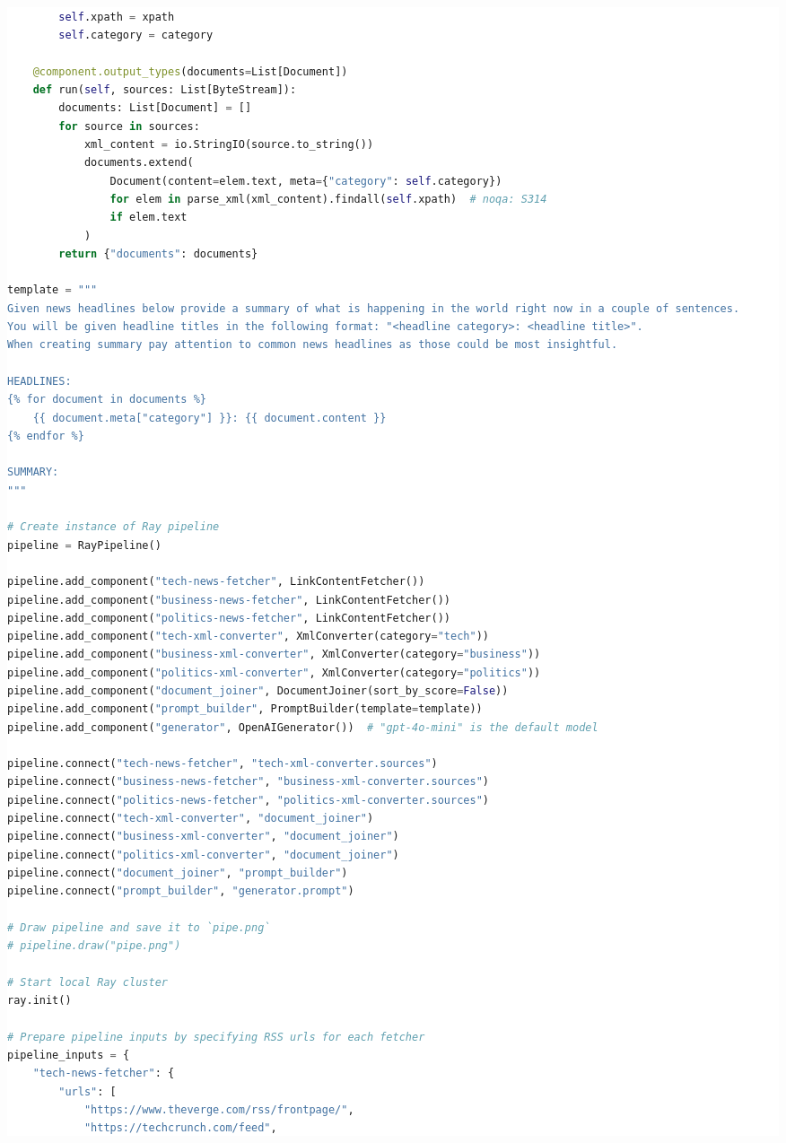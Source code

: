 ```python
        self.xpath = xpath
        self.category = category

    @component.output_types(documents=List[Document])
    def run(self, sources: List[ByteStream]):
        documents: List[Document] = []
        for source in sources:
            xml_content = io.StringIO(source.to_string())
            documents.extend(
                Document(content=elem.text, meta={"category": self.category})
                for elem in parse_xml(xml_content).findall(self.xpath)  # noqa: S314
                if elem.text
            )
        return {"documents": documents}

template = """
Given news headlines below provide a summary of what is happening in the world right now in a couple of sentences.
You will be given headline titles in the following format: "<headline category>: <headline title>".
When creating summary pay attention to common news headlines as those could be most insightful.

HEADLINES:
{% for document in documents %}
    {{ document.meta["category"] }}: {{ document.content }}
{% endfor %}

SUMMARY:
"""

# Create instance of Ray pipeline
pipeline = RayPipeline()

pipeline.add_component("tech-news-fetcher", LinkContentFetcher())
pipeline.add_component("business-news-fetcher", LinkContentFetcher())
pipeline.add_component("politics-news-fetcher", LinkContentFetcher())
pipeline.add_component("tech-xml-converter", XmlConverter(category="tech"))
pipeline.add_component("business-xml-converter", XmlConverter(category="business"))
pipeline.add_component("politics-xml-converter", XmlConverter(category="politics"))
pipeline.add_component("document_joiner", DocumentJoiner(sort_by_score=False))
pipeline.add_component("prompt_builder", PromptBuilder(template=template))
pipeline.add_component("generator", OpenAIGenerator())  # "gpt-4o-mini" is the default model

pipeline.connect("tech-news-fetcher", "tech-xml-converter.sources")
pipeline.connect("business-news-fetcher", "business-xml-converter.sources")
pipeline.connect("politics-news-fetcher", "politics-xml-converter.sources")
pipeline.connect("tech-xml-converter", "document_joiner")
pipeline.connect("business-xml-converter", "document_joiner")
pipeline.connect("politics-xml-converter", "document_joiner")
pipeline.connect("document_joiner", "prompt_builder")
pipeline.connect("prompt_builder", "generator.prompt")

# Draw pipeline and save it to `pipe.png`
# pipeline.draw("pipe.png")

# Start local Ray cluster
ray.init()

# Prepare pipeline inputs by specifying RSS urls for each fetcher
pipeline_inputs = {
    "tech-news-fetcher": {
        "urls": [
            "https://www.theverge.com/rss/frontpage/",
            "https://techcrunch.com/feed",
```